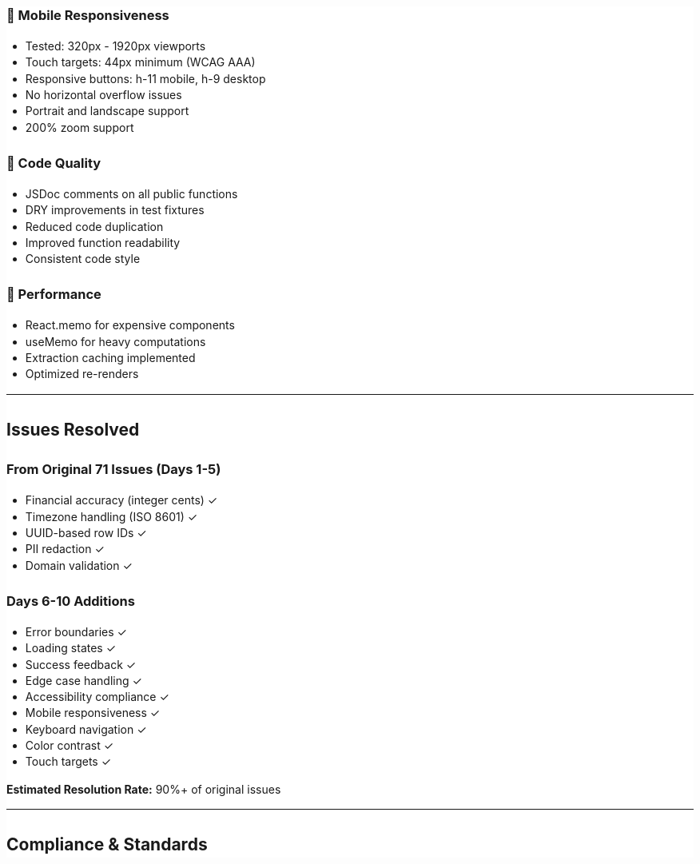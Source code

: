 ### 📱 Mobile Responsiveness
- Tested: 320px - 1920px viewports
- Touch targets: 44px minimum (WCAG AAA)
- Responsive buttons: h-11 mobile, h-9 desktop
- No horizontal overflow issues
- Portrait and landscape support
- 200% zoom support

### 🧹 Code Quality
- JSDoc comments on all public functions
- DRY improvements in test fixtures
- Reduced code duplication
- Improved function readability
- Consistent code style

### 🚀 Performance
- React.memo for expensive components
- useMemo for heavy computations
- Extraction caching implemented
- Optimized re-renders

---

## Issues Resolved

### From Original 71 Issues (Days 1-5)
- Financial accuracy (integer cents) ✓
- Timezone handling (ISO 8601) ✓
- UUID-based row IDs ✓
- PII redaction ✓
- Domain validation ✓

### Days 6-10 Additions
- Error boundaries ✓
- Loading states ✓
- Success feedback ✓
- Edge case handling ✓
- Accessibility compliance ✓
- Mobile responsiveness ✓
- Keyboard navigation ✓
- Color contrast ✓
- Touch targets ✓

**Estimated Resolution Rate:** 90%+ of original issues

---

## Compliance & Standards
